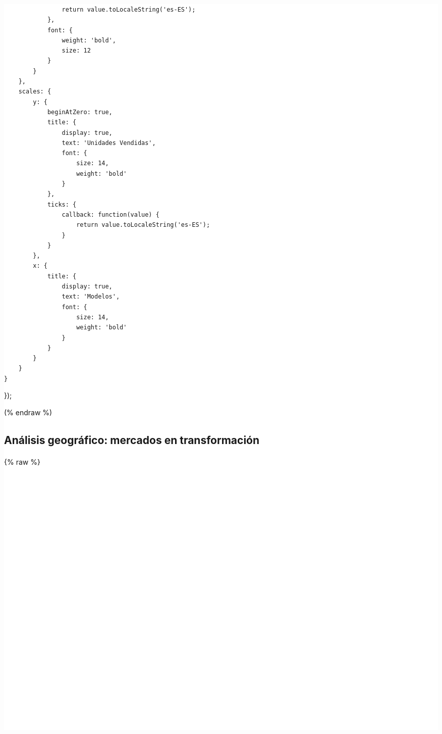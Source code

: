                     return value.toLocaleString('es-ES');
                },
                font: {
                    weight: 'bold',
                    size: 12
                }
            }
        },
        scales: {
            y: {
                beginAtZero: true,
                title: {
                    display: true,
                    text: 'Unidades Vendidas',
                    font: {
                        size: 14,
                        weight: 'bold'
                    }
                },
                ticks: {
                    callback: function(value) {
                        return value.toLocaleString('es-ES');
                    }
                }
            },
            x: {
                title: {
                    display: true,
                    text: 'Modelos',
                    font: {
                        size: 14,
                        weight: 'bold'
                    }
                }
            }
        }
    }
});
</script>


(% endraw %)


## Análisis geográfico: mercados en transformación

{% raw %}


<div style="width: 800px; height: 500px; margin: 20px 0;">
    <canvas id="paisesChart"></canvas>
</div>

<script>
const ctx4 = document.getElementById('paisesChart').getContext('2d');
const paisesChart = new Chart(ctx4, {
    type: 'bar',
    data: {
        labels: ['Norteamérica', 'Estados Unidos', 'Europa (excl. Alemania)', 'China', 'Otros Mercados', 'Alemania'],
        datasets: [{
            label: 'Unidades Vendidas',
            data: [86541, 76167, 75899, 56887, 55533, 35858],
            backgroundColor: [
                '#D5001C',
                '#FF6B35', 